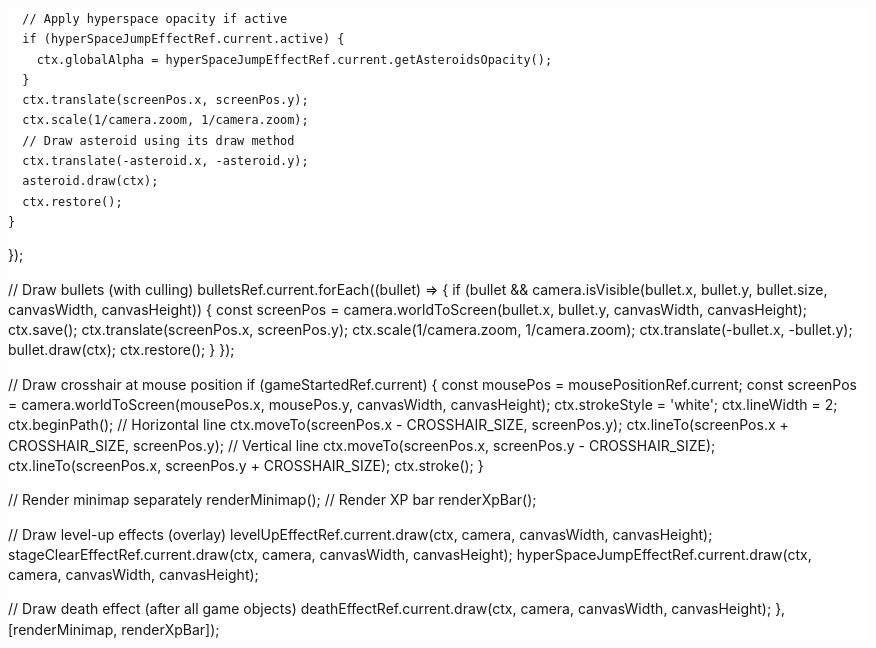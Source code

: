       // Apply hyperspace opacity if active
      if (hyperSpaceJumpEffectRef.current.active) {
        ctx.globalAlpha = hyperSpaceJumpEffectRef.current.getAsteroidsOpacity();
      }
      ctx.translate(screenPos.x, screenPos.y);
      ctx.scale(1/camera.zoom, 1/camera.zoom);
      // Draw asteroid using its draw method
      ctx.translate(-asteroid.x, -asteroid.y);
      asteroid.draw(ctx);
      ctx.restore();
    }
  });
  
  // Draw bullets (with culling)
  bulletsRef.current.forEach((bullet) => {
    if (bullet && camera.isVisible(bullet.x, bullet.y, bullet.size, canvasWidth, canvasHeight)) {
      const screenPos = camera.worldToScreen(bullet.x, bullet.y, canvasWidth, canvasHeight);
      ctx.save();
      ctx.translate(screenPos.x, screenPos.y);
      ctx.scale(1/camera.zoom, 1/camera.zoom);
      ctx.translate(-bullet.x, -bullet.y);
      bullet.draw(ctx);
      ctx.restore();
    }
  });

  // Draw crosshair at mouse position
  if (gameStartedRef.current) {
    const mousePos = mousePositionRef.current;
    const screenPos = camera.worldToScreen(mousePos.x, mousePos.y, canvasWidth, canvasHeight);
    ctx.strokeStyle = 'white';
    ctx.lineWidth = 2;
    ctx.beginPath();
    // Horizontal line
    ctx.moveTo(screenPos.x - CROSSHAIR_SIZE, screenPos.y);
    ctx.lineTo(screenPos.x + CROSSHAIR_SIZE, screenPos.y);
    // Vertical line
    ctx.moveTo(screenPos.x, screenPos.y - CROSSHAIR_SIZE);
    ctx.lineTo(screenPos.x, screenPos.y + CROSSHAIR_SIZE);
    ctx.stroke();
  }

  // Render minimap separately
  renderMinimap();
  // Render XP bar
  renderXpBar();

  // Draw level-up effects (overlay)
  levelUpEffectRef.current.draw(ctx, camera, canvasWidth, canvasHeight);
  stageClearEffectRef.current.draw(ctx, camera, canvasWidth, canvasHeight);
  hyperSpaceJumpEffectRef.current.draw(ctx, camera, canvasWidth, canvasHeight);
  
  // Draw death effect (after all game objects)
  deathEffectRef.current.draw(ctx, camera, canvasWidth, canvasHeight);
}, [renderMinimap, renderXpBar]);
